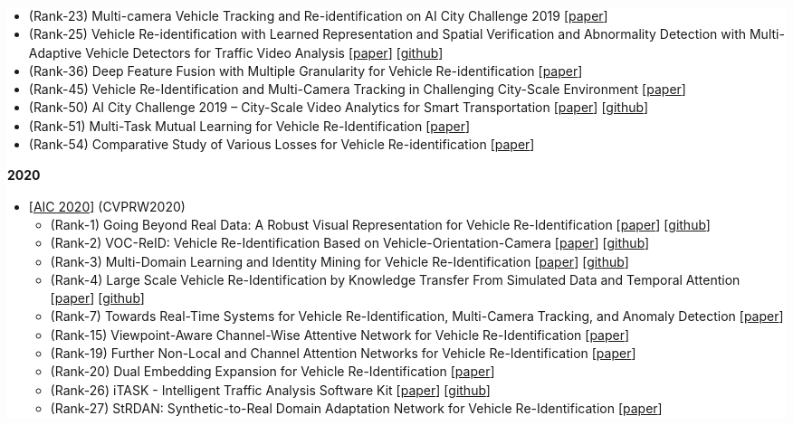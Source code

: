   - (Rank-23) Multi-camera Vehicle Tracking and Re-identification on AI City Challenge 2019 [[paper](http://openaccess.thecvf.com/content_CVPRW_2019/papers/AI%20City/Chen_Multi-camera_Vehicle_Tracking_and_Re-identification_on_AI_City_Challenge_2019_CVPRW_2019_paper.pdf)]
  - (Rank-25) Vehicle Re-identification with Learned Representation and Spatial Verification and Abnormality Detection with Multi-Adaptive Vehicle Detectors for Traffic Video Analysis [[paper](http://openaccess.thecvf.com/content_CVPRW_2019/papers/AI%20City/Nguyen_Vehicle_Re-identification_with_Learned_Representation_and_Spatial_Verification_and_Abnormality_CVPRW_2019_paper.pdf)] [[github](https://github.com/ngocminhbui/ai19_track2_hcmus)]
  - (Rank-36) Deep Feature Fusion with Multiple Granularity for Vehicle Re-identification [[paper](http://openaccess.thecvf.com/content_CVPRW_2019/papers/AI%20City/Huang_Deep_Feature_Fusion_with_Multiple_Granularity_for_Vehicle_Re-identification_CVPRW_2019_paper.pdf)]
  - (Rank-45) Vehicle Re-Identification and Multi-Camera Tracking in Challenging City-Scale Environment [[paper](http://openaccess.thecvf.com/content_CVPRW_2019/papers/AI%20City/Spanhel_Vehicle_Re-Identifiation_and_Multi-Camera_Tracking_in_Challenging_City-Scale_Environment_CVPRW_2019_paper.pdf)]
  - (Rank-50) AI City Challenge 2019 – City-Scale Video Analytics for Smart Transportation [[paper](http://openaccess.thecvf.com/content_CVPRW_2019/papers/AI%20City/Chang_AI_City_Challenge_2019_--_City-Scale_Video_Analytics_for_Smart_CVPRW_2019_paper.pdf)] [[github](https://github.com/yrims/AIC19)]
  - (Rank-51) Multi-Task Mutual Learning for Vehicle Re-Identification [[paper](http://openaccess.thecvf.com/content_CVPRW_2019/papers/AI%20City/Kanaci_Multi-Task_Mutual_Learning_for_Vehicle_Re-Identification_CVPRW_2019_paper.pdf)]
  - (Rank-54) Comparative Study of Various Losses for Vehicle Re-identification [[paper](http://openaccess.thecvf.com/content_CVPRW_2019/papers/AI%20City/Shankar_Comparative_Study_on_various_Losses_for_Vehicle_Re-identification_CVPRW_2019_paper.pdf)]


**2020**

- [[AIC 2020](https://openaccess.thecvf.com/content_CVPRW_2020/papers/w35/Naphade_The_4th_AI_City_Challenge_CVPRW_2020_paper.pdf)] (CVPRW2020)
  - (Rank-1) Going Beyond Real Data: A Robust Visual Representation for Vehicle Re-Identification [[paper](https://openaccess.thecvf.com/content_CVPRW_2020/papers/w35/Zheng_Going_Beyond_Real_Data_A_Robust_Visual_Representation_for_Vehicle_CVPRW_2020_paper.pdf)] [[github](https://github.com/layumi/AICIty-reID-2020)]
  - (Rank-2) VOC-ReID: Vehicle Re-Identification Based on Vehicle-Orientation-Camera [[paper](https://openaccess.thecvf.com/content_CVPRW_2020/papers/w35/Zhu_VOC-ReID_Vehicle_Re-Identification_Based_on_Vehicle-Orientation-Camera_CVPRW_2020_paper.pdf)] [[github](https://github.com/Xiangyu-CAS/AICity2020-VOC-ReID)]
  - (Rank-3) Multi-Domain Learning and Identity Mining for Vehicle Re-Identification [[paper](https://openaccess.thecvf.com/content_CVPRW_2020/papers/w35/He_Multi-Domain_Learning_and_Identity_Mining_for_Vehicle_Re-Identification_CVPRW_2020_paper.pdf)] [[github](https://github.com/heshuting555/AICITY2020_DMT_VehicleReID)]
  - (Rank-4) Large Scale Vehicle Re-Identification by Knowledge Transfer From Simulated Data and Temporal Attention [[paper](https://openaccess.thecvf.com/content_CVPRW_2020/papers/w35/Eckstein_Large_Scale_Vehicle_Re-Identification_by_Knowledge_Transfer_From_Simulated_Data_CVPRW_2020_paper.pdf)] [[github](https://github.com/corner100/2020-aicitychallenge-IOSB-VeRi)]
  - (Rank-7) Towards Real-Time Systems for Vehicle Re-Identification, Multi-Camera Tracking, and Anomaly Detection [[paper](https://openaccess.thecvf.com/content_CVPRW_2020/papers/w35/Peri_Towards_Real-Time_Systems_for_Vehicle_Re-Identification_Multi-Camera_Tracking_and_Anomaly_CVPRW_2020_paper.pdf)]
  - (Rank-15) Viewpoint-Aware Channel-Wise Attentive Network for Vehicle Re-Identification [[paper](https://openaccess.thecvf.com/content_CVPRW_2020/papers/w35/Chen_Viewpoint-Aware_Channel-Wise_Attentive_Network_for_Vehicle_Re-Identification_CVPRW_2020_paper.pdf)]
  - (Rank-19) Further Non-Local and Channel Attention Networks for Vehicle Re-Identification [[paper](https://openaccess.thecvf.com/content_CVPRW_2020/papers/w35/Liu_Further_Non-Local_and_Channel_Attention_Networks_for_Vehicle_Re-Identification_CVPRW_2020_paper.pdf)]
  - (Rank-20) Dual Embedding Expansion for Vehicle Re-Identification [[paper](https://openaccess.thecvf.com/content_CVPRW_2020/papers/w35/Sebastian_Dual_Embedding_Expansion_for_Vehicle_Re-Identification_CVPRW_2020_paper.pdf)]
  - (Rank-26) iTASK - Intelligent Traffic Analysis Software Kit [[paper](https://openaccess.thecvf.com/content_CVPRW_2020/papers/w35/Tran_iTASK_-_Intelligent_Traffic_Analysis_Software_Kit_CVPRW_2020_paper.pdf)] [[github](https://github.com/selab-hcmus/AI_City_2020)]
  - (Rank-27) StRDAN: Synthetic-to-Real Domain Adaptation Network for Vehicle Re-Identification [[paper](https://openaccess.thecvf.com/content_CVPRW_2020/papers/w35/Lee_StRDAN_Synthetic-to-Real_Domain_Adaptation_Network_for_Vehicle_Re-Identification_CVPRW_2020_paper.pdf)]